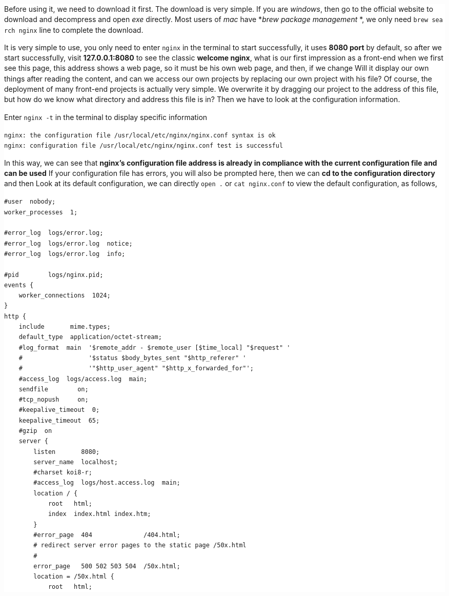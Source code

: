 
Before using it, we need to download it first. The download is very simple. If you are *windows*, then go to the official website to download and decompress and open *exe* directly. Most users of *mac* have **brew package management* *, we only need `brew search nginx` line to complete the download.

It is very simple to use, you only need to enter `nginx` in the terminal to start successfully, it uses **8080 port** by default, so after we start successfully, visit **127.0.0.1:8080** to see the classic **welcome nginx**, what is our first impression as a front-end when we first see this page, this address shows a web page, so it must be his own web page, and then, if we change Will it display our own things after reading the content, and can we access our own projects by replacing our own project with his file? Of course, the deployment of many front-end projects is actually very simple. We overwrite it by dragging our project to the address of this file, but how do we know what directory and address this file is in? Then we have to look at the configuration information.

Enter `nginx -t` in the terminal to display specific information

```
nginx: the configuration file /usr/local/etc/nginx/nginx.conf syntax is ok
nginx: configuration file /usr/local/etc/nginx/nginx.conf test is successful
```

In this way, we can see that **nginx’s configuration file address is already in compliance with the current configuration file and can be used** If your configuration file has errors, you will also be prompted here, then we can **cd to the configuration directory** and then Look at its default configuration, we can directly `open .` or `cat nginx.conf` to view the default configuration, as follows,

```
#user  nobody;
worker_processes  1;

#error_log  logs/error.log;
#error_log  logs/error.log  notice;
#error_log  logs/error.log  info;

#pid        logs/nginx.pid;
events {
    worker_connections  1024;
}
http {
    include       mime.types;
    default_type  application/octet-stream;
    #log_format  main  '$remote_addr - $remote_user [$time_local] "$request" '
    #                  '$status $body_bytes_sent "$http_referer" '
    #                  '"$http_user_agent" "$http_x_forwarded_for"';
    #access_log  logs/access.log  main;
    sendfile        on;
    #tcp_nopush     on;
    #keepalive_timeout  0;
    keepalive_timeout  65;
    #gzip  on
    server {
        listen       8080;
        server_name  localhost;
        #charset koi8-r;
        #access_log  logs/host.access.log  main;
        location / {
            root   html;
            index  index.html index.htm;
        }
        #error_page  404              /404.html;
        # redirect server error pages to the static page /50x.html
        #
        error_page   500 502 503 504  /50x.html;
        location = /50x.html {
            root   html;
```